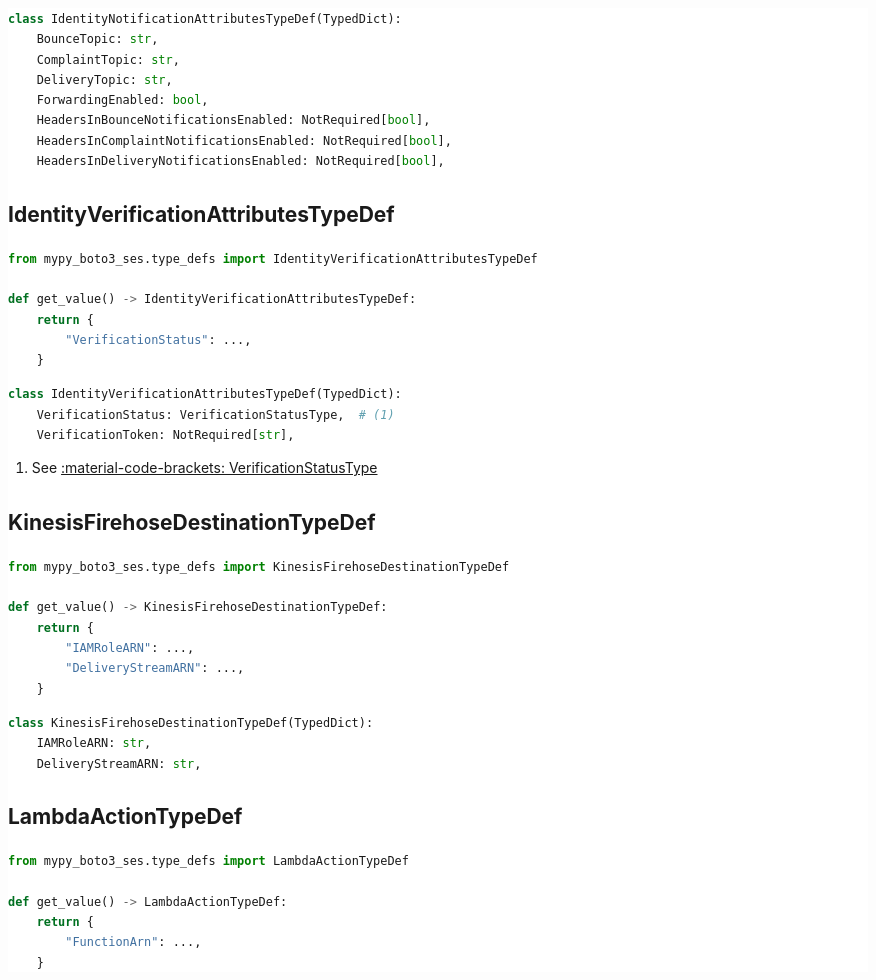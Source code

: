 ```python title="Definition"
class IdentityNotificationAttributesTypeDef(TypedDict):
    BounceTopic: str,
    ComplaintTopic: str,
    DeliveryTopic: str,
    ForwardingEnabled: bool,
    HeadersInBounceNotificationsEnabled: NotRequired[bool],
    HeadersInComplaintNotificationsEnabled: NotRequired[bool],
    HeadersInDeliveryNotificationsEnabled: NotRequired[bool],
```

## IdentityVerificationAttributesTypeDef

```python title="Usage Example"
from mypy_boto3_ses.type_defs import IdentityVerificationAttributesTypeDef

def get_value() -> IdentityVerificationAttributesTypeDef:
    return {
        "VerificationStatus": ...,
    }
```

```python title="Definition"
class IdentityVerificationAttributesTypeDef(TypedDict):
    VerificationStatus: VerificationStatusType,  # (1)
    VerificationToken: NotRequired[str],
```

1. See [:material-code-brackets: VerificationStatusType](./literals.md#verificationstatustype) 
## KinesisFirehoseDestinationTypeDef

```python title="Usage Example"
from mypy_boto3_ses.type_defs import KinesisFirehoseDestinationTypeDef

def get_value() -> KinesisFirehoseDestinationTypeDef:
    return {
        "IAMRoleARN": ...,
        "DeliveryStreamARN": ...,
    }
```

```python title="Definition"
class KinesisFirehoseDestinationTypeDef(TypedDict):
    IAMRoleARN: str,
    DeliveryStreamARN: str,
```

## LambdaActionTypeDef

```python title="Usage Example"
from mypy_boto3_ses.type_defs import LambdaActionTypeDef

def get_value() -> LambdaActionTypeDef:
    return {
        "FunctionArn": ...,
    }
```
